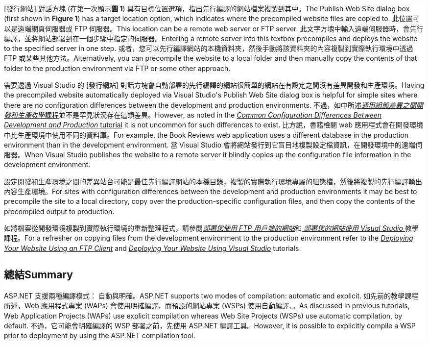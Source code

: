 <span data-ttu-id="8fc48-250">[發行網站] 對話方塊 (在第一次顯示**圖 1**) 具有目標位置選項，指出先行編譯的網站檔案複製到其中。</span><span class="sxs-lookup"><span data-stu-id="8fc48-250">The Publish Web Site dialog box (first shown in **Figure 1**) has a target location option, which indicates where the precompiled website files are copied to.</span></span> <span data-ttu-id="8fc48-251">此位置可以是遠端網頁伺服器或 FTP 伺服器。</span><span class="sxs-lookup"><span data-stu-id="8fc48-251">This location can be a remote web server or FTP server.</span></span> <span data-ttu-id="8fc48-252">此文字方塊中輸入遠端伺服器時，會先行編譯，並將網站部署到在一個步驟中指定的伺服器。</span><span class="sxs-lookup"><span data-stu-id="8fc48-252">Entering a remote server into this textbox precompiles and deploys the website to the specified server in one step.</span></span> <span data-ttu-id="8fc48-253">或者，您可以先行編譯網站的本機資料夾，然後手動將該資料夾的內容複製到實際執行環境中透過 FTP 或某些其他方法。</span><span class="sxs-lookup"><span data-stu-id="8fc48-253">Alternatively, you can precompile the website to a local folder and then manually copy the contents of that folder to the production environment via FTP or some other approach.</span></span>

<span data-ttu-id="8fc48-254">需要透過 Visual Studio 的 [發行網站] 對話方塊會自動部署的先行編譯的網站很簡單的網站在有設定之間沒有差異開發和生產環境。</span><span class="sxs-lookup"><span data-stu-id="8fc48-254">Having the precompiled website automatically deployed via Visual Studio's Publish Web Site dialog box is helpful for simple sites where there are no configuration differences between the development and production environments.</span></span> <span data-ttu-id="8fc48-255">不過，如中所述[*通用組態差異之間開發和生產*教學課程](common-configuration-differences-between-development-and-production-vb.md)並不是罕見狀況存在這類差異。</span><span class="sxs-lookup"><span data-stu-id="8fc48-255">However, as noted in the [*Common Configuration Differences Between Development and Production* tutorial](common-configuration-differences-between-development-and-production-vb.md) it is not uncommon for such differences to exist.</span></span> <span data-ttu-id="8fc48-256">比方說，書籍檢閱 web 應用程式會在開發環境中比生產環境中使用不同的資料庫。</span><span class="sxs-lookup"><span data-stu-id="8fc48-256">For example, the Book Reviews web application uses a different database in the production environment than in the development environment.</span></span> <span data-ttu-id="8fc48-257">當 Visual Studio 會將網站發行到它盲目地複製設定檔資訊，在開發環境中的遠端伺服器。</span><span class="sxs-lookup"><span data-stu-id="8fc48-257">When Visual Studio publishes the website to a remote server it blindly copies up the configuration file information in the development environment.</span></span>

<span data-ttu-id="8fc48-258">設定開發和生產環境之間的差異站台可能是最佳先行編譯網站的本機目錄，複製的實際執行環境專屬的組態檔，然後將複製的先行編譯輸出內容生產環境。</span><span class="sxs-lookup"><span data-stu-id="8fc48-258">For sites with configuration differences between the development and production environments it may be best to precompile the site to a local directory, copy over the production-specific configuration files, and then copy the contents of the precompiled output to production.</span></span>

<span data-ttu-id="8fc48-259">如將檔案從開發環境複製到實際執行環境的重新整理程式，請參閱[*部署您使用 FTP 用戶端的網站*](deploying-your-site-using-an-ftp-client-vb.md)和[ *部署您的網站使用 Visual Studio* ](determining-what-files-need-to-be-deployed-vb.md)教學課程。</span><span class="sxs-lookup"><span data-stu-id="8fc48-259">For a refresher on copying files from the development environment to the production environment refer to the [*Deploying Your Website Using an FTP Client*](deploying-your-site-using-an-ftp-client-vb.md) and [*Deploying Your Website Using Visual Studio*](determining-what-files-need-to-be-deployed-vb.md) tutorials.</span></span>

## <a name="summary"></a><span data-ttu-id="8fc48-260">總結</span><span class="sxs-lookup"><span data-stu-id="8fc48-260">Summary</span></span>

<span data-ttu-id="8fc48-261">ASP.NET 支援兩種編譯模式： 自動與明確。</span><span class="sxs-lookup"><span data-stu-id="8fc48-261">ASP.NET supports two modes of compilation: automatic and explicit.</span></span> <span data-ttu-id="8fc48-262">如先前的教學課程所述，Web 應用程式專案 (WAPs) 會使用明確編譯，而預設的網站專案 (WSPs) 使用自動編譯、。</span><span class="sxs-lookup"><span data-stu-id="8fc48-262">As discussed in previous tutorials, Web Application Projects (WAPs) use explicit compilation whereas Web Site Projects (WSPs) use automatic compilation, by default.</span></span> <span data-ttu-id="8fc48-263">不過，它可能會明確編譯的 WSP 部署之前，先使用 ASP.NET 編譯工具。</span><span class="sxs-lookup"><span data-stu-id="8fc48-263">However, it is possible to explicitly compile a WSP prior to deployment by using the ASP.NET compilation tool.</span></span>
